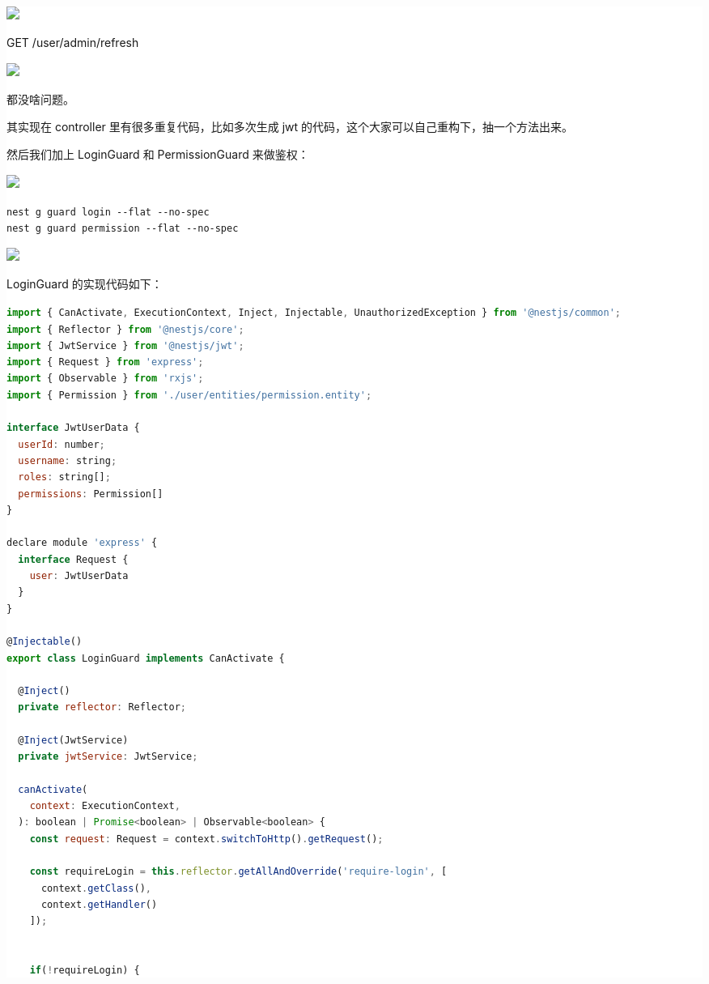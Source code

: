 ![](https://p9-juejin.byteimg.com/tos-cn-i-k3u1fbpfcp/cbc23e11743140f98d593522ec0e1a10~tplv-k3u1fbpfcp-watermark.image?)

GET /user/admin/refresh

![](https://p6-juejin.byteimg.com/tos-cn-i-k3u1fbpfcp/dacf025c8e3b48c3bb971cc2314b90b4~tplv-k3u1fbpfcp-watermark.image?)

都没啥问题。

其实现在 controller 里有很多重复代码，比如多次生成 jwt 的代码，这个大家可以自己重构下，抽一个方法出来。

然后我们加上 LoginGuard 和 PermissionGuard 来做鉴权：

![](https://p9-juejin.byteimg.com/tos-cn-i-k3u1fbpfcp/a363d08394dc4a5ab4a0d7d17aafc0c2~tplv-k3u1fbpfcp-watermark.image?)

```
nest g guard login --flat --no-spec
nest g guard permission --flat --no-spec
```

![](https://p3-juejin.byteimg.com/tos-cn-i-k3u1fbpfcp/2c33f90df18542cfa660bfeb757f4ecc~tplv-k3u1fbpfcp-watermark.image?)

LoginGuard 的实现代码如下：

```javascript
import { CanActivate, ExecutionContext, Inject, Injectable, UnauthorizedException } from '@nestjs/common';
import { Reflector } from '@nestjs/core';
import { JwtService } from '@nestjs/jwt';
import { Request } from 'express';
import { Observable } from 'rxjs';
import { Permission } from './user/entities/permission.entity';

interface JwtUserData {
  userId: number;
  username: string;
  roles: string[];
  permissions: Permission[]
}

declare module 'express' {
  interface Request {
    user: JwtUserData
  }
}

@Injectable()
export class LoginGuard implements CanActivate {
  
  @Inject()
  private reflector: Reflector;

  @Inject(JwtService)
  private jwtService: JwtService;
  
  canActivate(
    context: ExecutionContext,
  ): boolean | Promise<boolean> | Observable<boolean> {
    const request: Request = context.switchToHttp().getRequest();
    
    const requireLogin = this.reflector.getAllAndOverride('require-login', [
      context.getClass(),
      context.getHandler()
    ]);


    if(!requireLogin) {
```